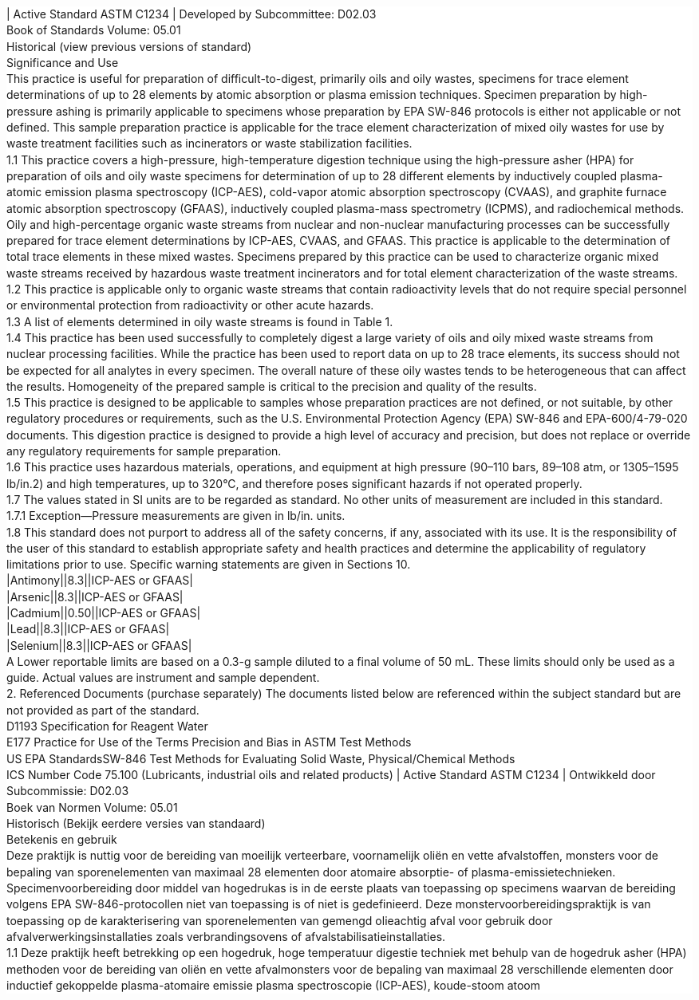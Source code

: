 | Active Standard ASTM C1234 &#124; Developed by Subcommittee: D02.03<br/>Book of Standards Volume: 05.01<br/>Historical (view previous versions of standard)<br/>Significance and Use<br/>This practice is useful for preparation of difficult-to-digest, primarily oils and oily wastes, specimens for trace element determinations of up to 28 elements by atomic absorption or plasma emission techniques. Specimen preparation by high-pressure ashing is primarily applicable to specimens whose preparation by EPA SW-846 protocols is either not applicable or not defined. This sample preparation practice is applicable for the trace element characterization of mixed oily wastes for use by waste treatment facilities such as incinerators or waste stabilization facilities.<br/>1.1 This practice covers a high-pressure, high-temperature digestion technique using the high-pressure asher (HPA) for preparation of oils and oily waste specimens for determination of up to 28 different elements by inductively coupled plasma-atomic emission plasma spectroscopy (ICP-AES), cold-vapor atomic absorption spectroscopy (CVAAS), and graphite furnace atomic absorption spectroscopy (GFAAS), inductively coupled plasma-mass spectrometry (ICPMS), and radiochemical methods. Oily and high-percentage organic waste streams from nuclear and non-nuclear manufacturing processes can be successfully prepared for trace element determinations by ICP-AES, CVAAS, and GFAAS. This practice is applicable to the determination of total trace elements in these mixed wastes. Specimens prepared by this practice can be used to characterize organic mixed waste streams received by hazardous waste treatment incinerators and for total element characterization of the waste streams.<br/>1.2 This practice is applicable only to organic waste streams that contain radioactivity levels that do not require special personnel or environmental protection from radioactivity or other acute hazards.<br/>1.3 A list of elements determined in oily waste streams is found in Table 1.<br/>1.4 This practice has been used successfully to completely digest a large variety of oils and oily mixed waste streams from nuclear processing facilities. While the practice has been used to report data on up to 28 trace elements, its success should not be expected for all analytes in every specimen. The overall nature of these oily wastes tends to be heterogeneous that can affect the results. Homogeneity of the prepared sample is critical to the precision and quality of the results.<br/>1.5 This practice is designed to be applicable to samples whose preparation practices are not defined, or not suitable, by other regulatory procedures or requirements, such as the U.S. Environmental Protection Agency (EPA) SW-846 and EPA-600/4-79-020 documents. This digestion practice is designed to provide a high level of accuracy and precision, but does not replace or override any regulatory requirements for sample preparation.<br/>1.6 This practice uses hazardous materials, operations, and equipment at high pressure (90–110 bars, 89–108 atm, or 1305–1595 lb/in.2) and high temperatures, up to 320°C, and therefore poses significant hazards if not operated properly.<br/>1.7 The values stated in SI units are to be regarded as standard. No other units of measurement are included in this standard.<br/>1.7.1 Exception—Pressure measurements are given in lb/in. units.<br/>1.8 This standard does not purport to address all of the safety concerns, if any, associated with its use. It is the responsibility of the user of this standard to establish appropriate safety and health practices and determine the applicability of regulatory limitations prior to use. Specific warning statements are given in Sections 10.<br/>&#124;Antimony&#124;&#124;8.3&#124;&#124;ICP-AES or GFAAS&#124;<br/>&#124;Arsenic&#124;&#124;8.3&#124;&#124;ICP-AES or GFAAS&#124;<br/>&#124;Cadmium&#124;&#124;0.50&#124;&#124;ICP-AES or GFAAS&#124;<br/>&#124;Lead&#124;&#124;8.3&#124;&#124;ICP-AES or GFAAS&#124;<br/>&#124;Selenium&#124;&#124;8.3&#124;&#124;ICP-AES or GFAAS&#124;<br/>A Lower reportable limits are based on a 0.3-g sample diluted to a final volume of 50 mL. These limits should only be used as a guide. Actual values are instrument and sample dependent.<br/>2. Referenced Documents (purchase separately) The documents listed below are referenced within the subject standard but are not provided as part of the standard.<br/>D1193 Specification for Reagent Water<br/>E177 Practice for Use of the Terms Precision and Bias in ASTM Test Methods<br/>US EPA StandardsSW-846 Test Methods for Evaluating Solid Waste, Physical/Chemical Methods<br/>ICS Number Code 75.100 (Lubricants, industrial oils and related products) | Active Standard ASTM C1234 &#124; Ontwikkeld door Subcommissie: D02.03<br/>Boek van Normen Volume: 05.01<br/>Historisch (Bekijk eerdere versies van standaard)<br/>Betekenis en gebruik<br/>Deze praktijk is nuttig voor de bereiding van moeilijk verteerbare, voornamelijk oliën en vette afvalstoffen, monsters voor de bepaling van sporenelementen van maximaal 28 elementen door atomaire absorptie- of plasma-emissietechnieken. Specimenvoorbereiding door middel van hogedrukas is in de eerste plaats van toepassing op specimens waarvan de bereiding volgens EPA SW-846-protocollen niet van toepassing is of niet is gedefinieerd. Deze monstervoorbereidingspraktijk is van toepassing op de karakterisering van sporenelementen van gemengd olieachtig afval voor gebruik door afvalverwerkingsinstallaties zoals verbrandingsovens of afvalstabilisatieinstallaties.<br/>1.1 Deze praktijk heeft betrekking op een hogedruk, hoge temperatuur digestie techniek met behulp van de hogedruk asher (HPA) methoden voor de bereiding van oliën en vette afvalmonsters voor de bepaling van maximaal 28 verschillende elementen door inductief gekoppelde plasma-atomaire emissie plasma spectroscopie (ICP-AES), koude-stoom atoom